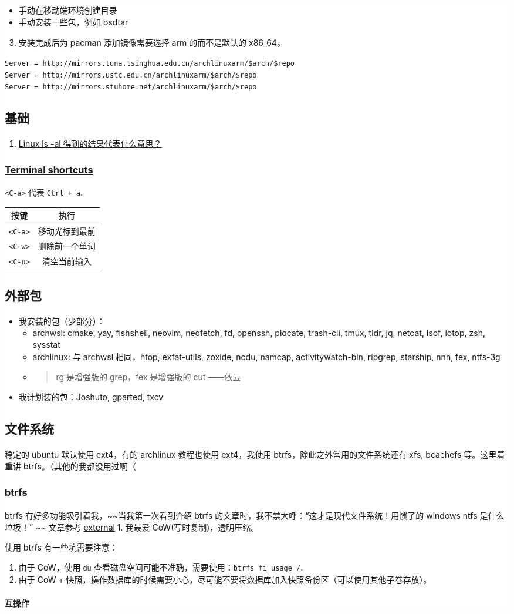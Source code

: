 - 手动在移动端环境创建目录
- 手动安装一些包，例如 bsdtar

3. 安装完成后为 pacman 添加镜像需要选择 arm 的而不是默认的 x86_64。

```
Server = http://mirrors.tuna.tsinghua.edu.cn/archlinuxarm/$arch/$repo
Server = http://mirrors.ustc.edu.cn/archlinuxarm/$arch/$repo
Server = http://mirrors.stuhome.net/archlinuxarm/$arch/$repo
```

## 基础

1. [Linux ls -al 得到的结果代表什么意思？](https://zhuanlan.zhihu.com/p/495554731)

### [Terminal shortcuts](https://linuxhandbook.com/linux-shortcuts/)

`<C-a>` 代表 `Ctrl + a`.

|  按键   |      执行      |
| :-----: | :------------: |
| `<C-a>` | 移动光标到最前 |
| `<C-w>` | 删除前一个单词 |
| `<C-u>` |  清空当前输入  |

## 外部包

- 我安装的包（少部分）：
  - archwsl: cmake, yay, fishshell, neovim, neofetch, fd, openssh, plocate, trash-cli, tmux, tldr, jq, netcat, lsof, iotop, zsh, sysstat
  - archlinux: 与 archwsl 相同，htop, exfat-utils, [zoxide](https://github.com/ajeetdsouza/zoxide), ncdu, namcap, activitywatch-bin, ripgrep, starship, nnn, fex, ntfs-3g
  - > rg 是增强版的 grep，fex 是增强版的 cut ——依云
- 我计划装的包：Joshuto, gparted, txcv

## 文件系统

稳定的 ubuntu 默认使用 ext4，有的 archlinux 教程也使用 ext4，我使用 btrfs，除此之外常用的文件系统还有 xfs, bcachefs 等。这里着重讲 btrfs。（其他的我都没用过啊（

### btrfs

btrfs 有好多功能吸引着我，~~当我第一次看到介绍 btrfs 的文章时，我不禁大呼：“这才是现代文件系统！用惯了的 windows ntfs 是什么垃圾！” ~~ 文章参考 [external](#external) 1. 我最爱 CoW(写时复制)，透明压缩。

使用 btrfs 有一些坑需要注意：

1. 由于 CoW，使用 `du` 查看磁盘空间可能不准确，需要使用：`btrfs fi usage /`.
2. 由于 CoW + 快照，操作数据库的时候需要小心，尽可能不要将数据库加入快照备份区（可以使用其他子卷存放）。

#### 互操作
